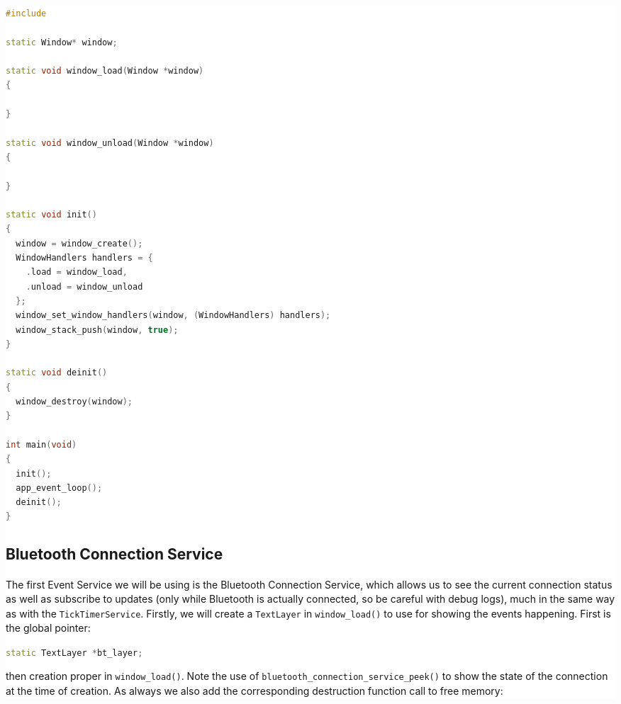 ```cpp
#include

static Window* window;

static void window_load(Window *window)
{

}

static void window_unload(Window *window)
{

}

static void init()
{
  window = window_create();
  WindowHandlers handlers = {
    .load = window_load,
    .unload = window_unload
  };
  window_set_window_handlers(window, (WindowHandlers) handlers);
  window_stack_push(window, true);
}

static void deinit()
{
  window_destroy(window);
}

int main(void)
{
  init();
  app_event_loop();
  deinit();
}
```

## Bluetooth Connection Service
The first Event Service we will be using is the Bluetooth Connection Service, which allows us to see the current connection status as well as subscribe to updates (only while Bluetooth is actually connected, so be careful with debug logs), much in the same way as with the <code>TickTimerService</code>. Firstly, we will create a <code>TextLayer</code> in <code>window_load()</code> to use for showing the events happening. First is the global pointer:

```cpp
static TextLayer *bt_layer;
```

then creation proper in <code>window_load()</code>. Note the use of <code>bluetooth_connection_service_peek()</code> to show the state of the connection at the time of creation. As always we also add the corresponding destruction function call to free memory:
